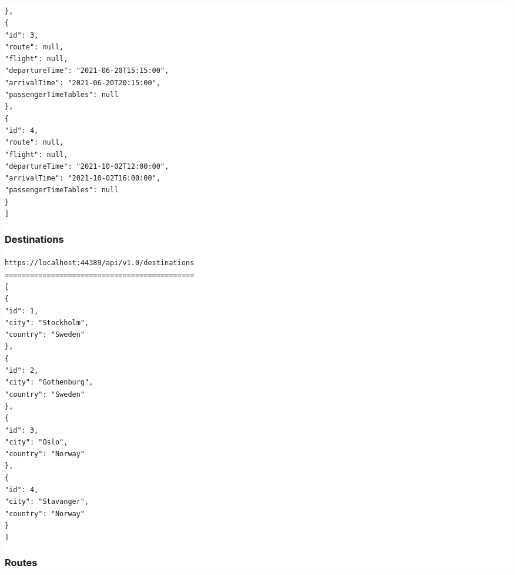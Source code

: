 ```
},
{
"id": 3,
"route": null,
"flight": null,
"departureTime": "2021-06-20T15:15:00",
"arrivalTime": "2021-06-20T20:15:00",
"passengerTimeTables": null
},
{
"id": 4,
"route": null,
"flight": null,
"departureTime": "2021-10-02T12:00:00",
"arrivalTime": "2021-10-02T16:00:00",
"passengerTimeTables": null
}
]
```

### Destinations

```
https://localhost:44389/api/v1.0/destinations
=============================================
[
{
"id": 1,
"city": "Stockholm",
"country": "Sweden"
},
{
"id": 2,
"city": "Gothenburg",
"country": "Sweden"
},
{
"id": 3,
"city": "Oslo",
"country": "Norway"
},
{
"id": 4,
"city": "Stavanger",
"country": "Norway"
}
]

```

### Routes
